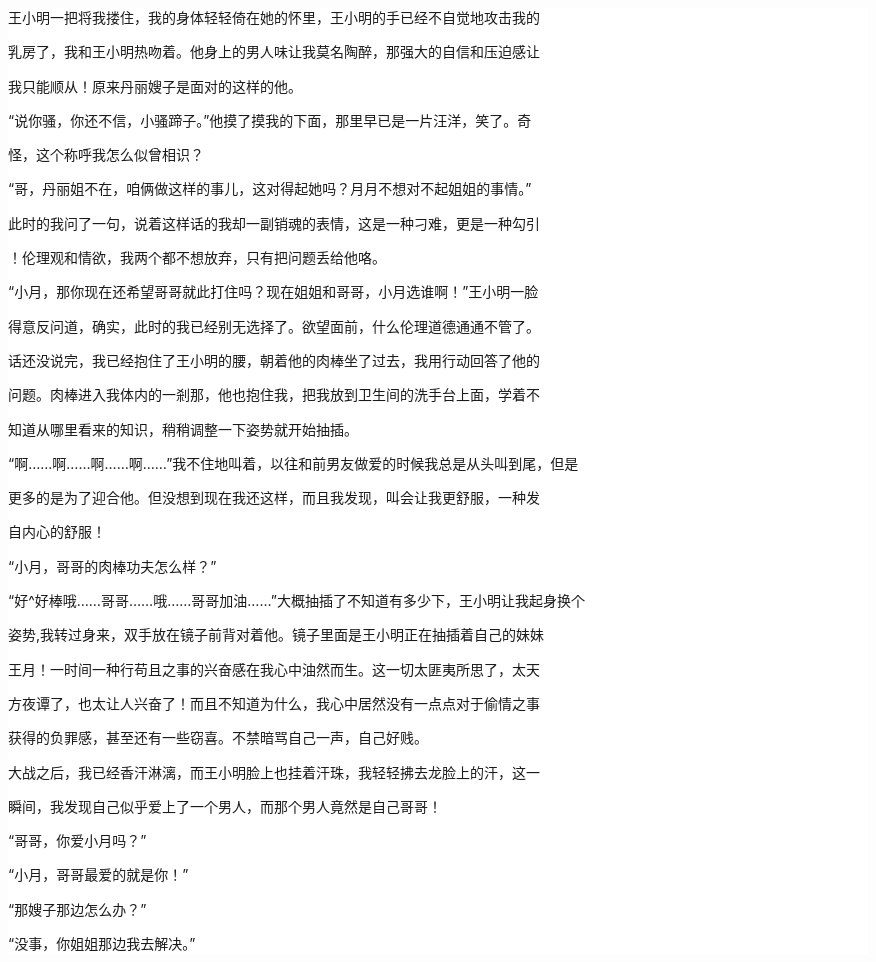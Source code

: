 王小明一把将我搂住，我的身体轻轻倚在她的怀里，王小明的手已经不自觉地攻击我的

乳房了，我和王小明热吻着。他身上的男人味让我莫名陶醉，那强大的自信和压迫感让

我只能顺从！原来丹丽嫂子是面对的这样的他。



“说你骚，你还不信，小骚蹄子。”他摸了摸我的下面，那里早已是一片汪洋，笑了。奇

怪，这个称呼我怎么似曾相识？

“哥，丹丽姐不在，咱俩做这样的事儿，这对得起她吗？月月不想对不起姐姐的事情。”

此时的我问了一句，说着这样话的我却一副销魂的表情，这是一种刁难，更是一种勾引

！伦理观和情欲，我两个都不想放弃，只有把问题丢给他咯。



“小月，那你现在还希望哥哥就此打住吗？现在姐姐和哥哥，小月选谁啊！”王小明一脸

得意反问道，确实，此时的我已经别无选择了。欲望面前，什么伦理道德通通不管了。





话还没说完，我已经抱住了王小明的腰，朝着他的肉棒坐了过去，我用行动回答了他的

问题。肉棒进入我体内的一剎那，他也抱住我，把我放到卫生间的洗手台上面，学着不

知道从哪里看来的知识，稍稍调整一下姿势就开始抽插。



“啊……啊……啊……啊……”我不住地叫着，以往和前男友做爱的时候我总是从头叫到尾，但是

更多的是为了迎合他。但没想到现在我还这样，而且我发现，叫会让我更舒服，一种发

自内心的舒服！

“小月，哥哥的肉棒功夫怎么样？”

“好^好棒哦……哥哥……哦……哥哥加油……”大概抽插了不知道有多少下，王小明让我起身换个

姿势,我转过身来，双手放在镜子前背对着他。镜子里面是王小明正在抽插着自己的妹妹

王月！一时间一种行苟且之事的兴奋感在我心中油然而生。这一切太匪夷所思了，太天

方夜谭了，也太让人兴奋了！而且不知道为什么，我心中居然没有一点点对于偷情之事

获得的负罪感，甚至还有一些窃喜。不禁暗骂自己一声，自己好贱。

大战之后，我已经香汗淋漓，而王小明脸上也挂着汗珠，我轻轻拂去龙脸上的汗，这一

瞬间，我发现自己似乎爱上了一个男人，而那个男人竟然是自己哥哥！



“哥哥，你爱小月吗？”



“小月，哥哥最爱的就是你！”

“那嫂子那边怎么办？”

“没事，你姐姐那边我去解决。”
